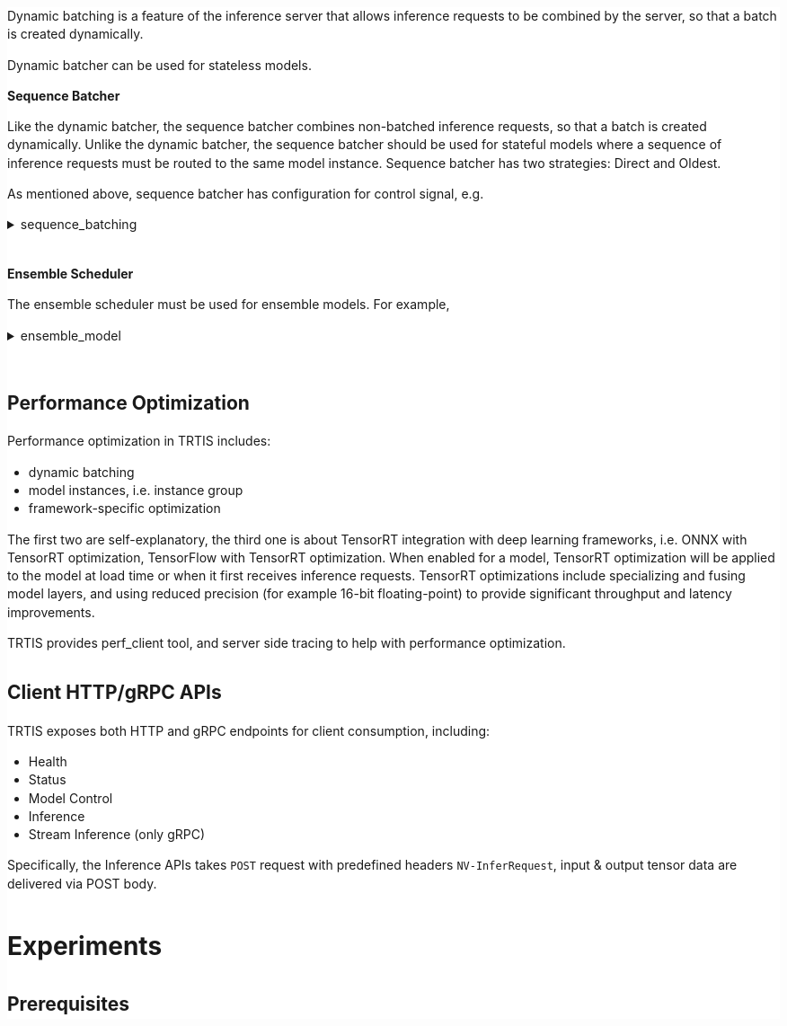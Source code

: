 Dynamic batching is a feature of the inference server that allows inference requests to be combined
by the server, so that a batch is created dynamically.

Dynamic batcher can be used for stateless models.

**Sequence Batcher**

Like the dynamic batcher, the sequence batcher combines non-batched inference requests, so that a
batch is created dynamically. Unlike the dynamic batcher, the sequence batcher should be used for
stateful models where a sequence of inference requests must be routed to the same model instance.
Sequence batcher has two strategies: Direct and Oldest.

As mentioned above, sequence batcher has configuration for control signal, e.g.

<details><summary>sequence_batching</summary></details></br>

**Ensemble Scheduler**

The ensemble scheduler must be used for ensemble models. For example,

<details><summary>ensemble_model</summary></details></br>

## Performance Optimization

Performance optimization in TRTIS includes:
- dynamic batching
- model instances, i.e. instance group
- framework-specific optimization

The first two are self-explanatory, the third one is about TensorRT integration with deep learning
frameworks, i.e. ONNX with TensorRT optimization, TensorFlow with TensorRT optimization. When
enabled for a model, TensorRT optimization will be applied to the model at load time or when it
first receives inference requests. TensorRT optimizations include specializing and fusing model
layers, and using reduced precision (for example 16-bit floating-point) to provide significant
throughput and latency improvements.

TRTIS provides perf_client tool, and server side tracing to help with performance optimization.

## Client HTTP/gRPC APIs

TRTIS exposes both HTTP and gRPC endpoints for client consumption, including:
- Health
- Status
- Model Control
- Inference
- Stream Inference (only gRPC)

Specifically, the Inference APIs takes `POST` request with predefined headers `NV-InferRequest`,
input & output tensor data are delivered via POST body.

# Experiments

## Prerequisites
